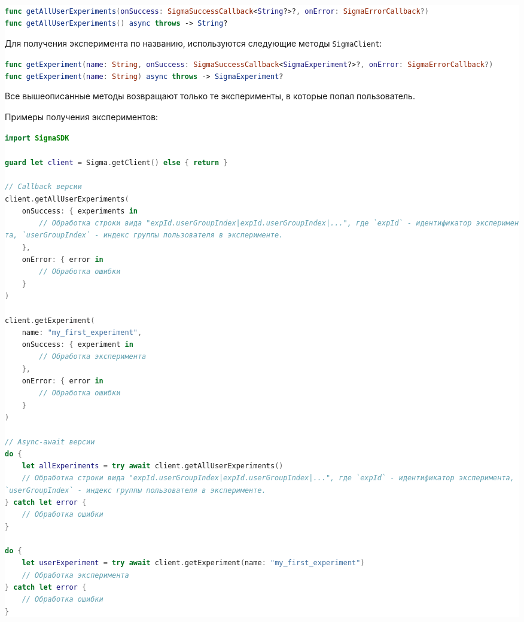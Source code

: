 ```swift
func getAllUserExperiments(onSuccess: SigmaSuccessCallback<String?>?, onError: SigmaErrorCallback?)
func getAllUserExperiments() async throws -> String?
```

Для получения эксперимента по названию, используются следующие методы `SigmaClient`:

```swift
func getExperiment(name: String, onSuccess: SigmaSuccessCallback<SigmaExperiment?>?, onError: SigmaErrorCallback?)
func getExperiment(name: String) async throws -> SigmaExperiment?
```

Все вышеописанные методы возвращают только те эксперименты, в которые попал пользователь.

Примеры получения экспериментов:

```swift
import SigmaSDK

guard let client = Sigma.getClient() else { return }

// Callback версии
client.getAllUserExperiments(
    onSuccess: { experiments in
        // Обработка строки вида "expId.userGroupIndex|expId.userGroupIndex|...", где `expId` - идентификатор эксперимента, `userGroupIndex` - индекс группы пользователя в эксперименте.
    },
    onError: { error in
        // Обработка ошибки
    }
)

client.getExperiment(
    name: "my_first_experiment",
    onSuccess: { experiment in
        // Обработка эксперимента
    },
    onError: { error in
        // Обработка ошибки
    }
)

// Async-await версии
do {
    let allExperiments = try await client.getAllUserExperiments()
    // Обработка строки вида "expId.userGroupIndex|expId.userGroupIndex|...", где `expId` - идентификатор эксперимента, `userGroupIndex` - индекс группы пользователя в эксперименте.
} catch let error {
    // Обработка ошибки
}

do {
    let userExperiment = try await client.getExperiment(name: "my_first_experiment")
    // Обработка эксперимента
} catch let error {
    // Обработка ошибки
}
```
